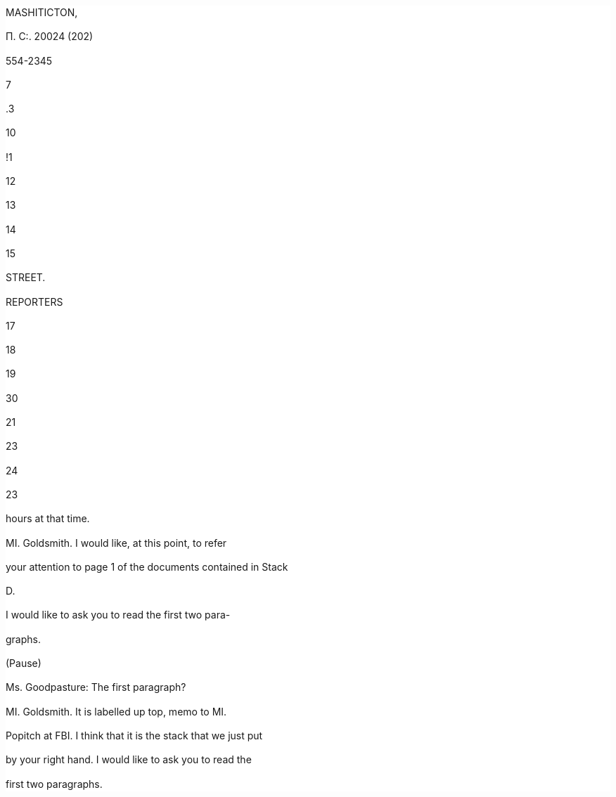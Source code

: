 MASHITICTON,

П. С:. 20024 (202)

554-2345

7

.3

10

!1

12

13

14

15

STREET.

REPORTERS

17

18

19

30

21

23

24

23

hours at that time.

MI. Goldsmith. I would like, at this point, to refer

your attention to page 1 of the documents contained in Stack

D.

I would like to ask you to read the first two para-

graphs.

(Pause)

Ms. Goodpasture: The first paragraph?

MI. Goldsmith. It is labelled up top, memo to MI.

Popitch at FBI. I think that it is the stack that we just put

by your right hand. I would like to ask you to read the

first two paragraphs.

